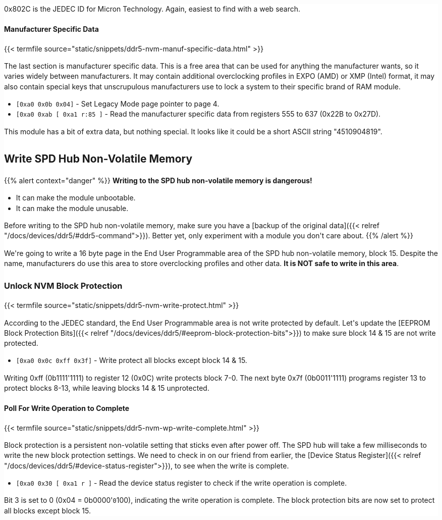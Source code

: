 0x802C is the JEDEC ID for Micron Technology. Again, easiest to find with a web search.

#### Manufacturer Specific Data
{{< termfile source="static/snippets/ddr5-nvm-manuf-specific-data.html" >}}

The last section is manufacturer specific data. This is a free area that can be used for anything the manufacturer wants, so it varies widely between manufacturers. It may contain additional overclocking profiles in EXPO (AMD) or XMP (Intel) format, it may also contain special keys that unscrupulous manufacturers use to lock a system to their specific brand of RAM module.
- ```[0xa0 0x0b 0x04]``` - Set Legacy Mode page pointer to page 4.
- ```[0xa0 0xab [ 0xa1 r:85 ]``` - Read the manufacturer specific data from registers 555 to 637 (0x22B to 0x27D).

This module has a bit of extra data, but nothing special. It looks like it could be a short ASCII string "4510904819".

## Write SPD Hub Non-Volatile Memory

{{% alert context="danger" %}}
**Writing to the SPD hub non-volatile memory is dangerous!**
- It can make the module unbootable.
- It can make the module unusable.

Before writing to the SPD hub non-volatile memory, make sure you have a [backup of the original data]({{< relref "/docs/devices/ddr5/#ddr5-command">}}). Better yet, only experiment with a module you don't care about.
{{% /alert %}}

We're going to write a 16 byte page in the End User Programmable area of the SPD hub non-volatile memory, block 15. Despite the name, manufacturers do use this area to store overclocking profiles and other data. **It is NOT safe to write in this area**.

### Unlock NVM Block Protection
{{< termfile source="static/snippets/ddr5-nvm-write-protect.html" >}}

According to the JEDEC standard, the End User Programmable area is not write protected by default. Let's update the [EEPROM Block Protection Bits]({{< relref "/docs/devices/ddr5/#eeprom-block-protection-bits">}}) to make sure block 14 & 15 are not write protected.

- ```[0xa0 0x0c 0xff 0x3f]``` - Write protect all blocks except block 14 & 15.

Writing 0xff (0b1111'1111) to register 12 (0x0C) write protects block 7-0. The next byte 0x7f (0b0011'1111) programs register 13 to protect blocks 8-13, while leaving blocks 14 & 15 unprotected. 

#### Poll For Write Operation to Complete
{{< termfile source="static/snippets/ddr5-nvm-wp-write-complete.html" >}}

Block protection is a persistent non-volatile setting that sticks even after power off. The SPD hub will take a few milliseconds to write the new block protection settings. We need to check in on our friend from earlier, the [Device Status Register]({{< relref "/docs/devices/ddr5/#device-status-register">}}), to see when the write is complete.
- ```[0xa0 0x30 [ 0xa1 r ]``` - Read the device status register to check if the write operation is complete.

Bit 3 is set to 0 (0x04 = 0b0000'```0```100), indicating the write operation is complete. The block protection bits are now set to protect all blocks except block 15.
